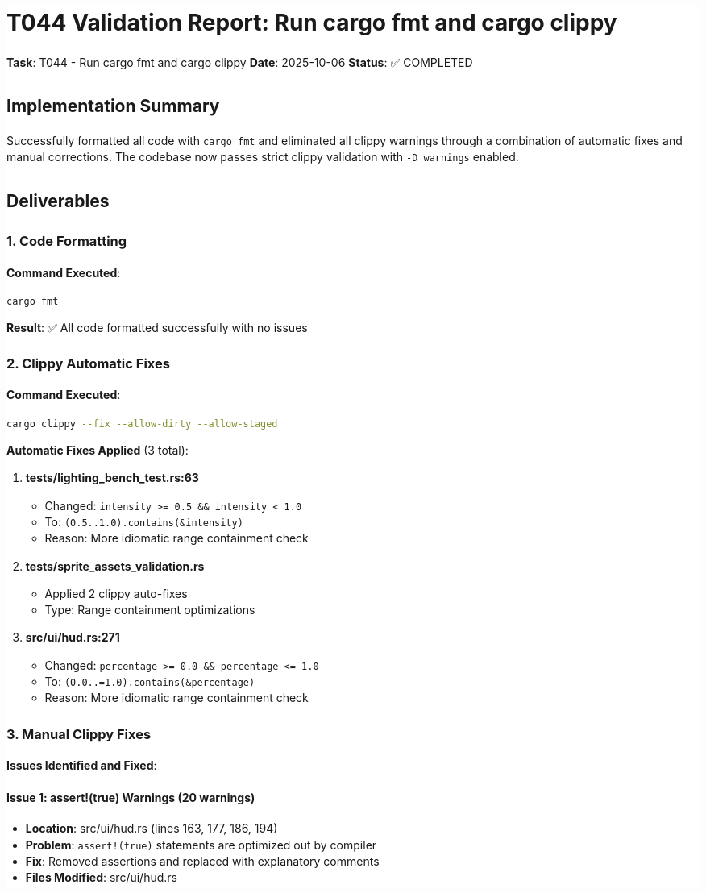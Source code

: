 # T044 Validation Report: Run cargo fmt and cargo clippy

**Task**: T044 - Run cargo fmt and cargo clippy
**Date**: 2025-10-06
**Status**: ✅ COMPLETED

## Implementation Summary

Successfully formatted all code with `cargo fmt` and eliminated all clippy warnings through a combination of automatic fixes and manual corrections. The codebase now passes strict clippy validation with `-D warnings` enabled.

## Deliverables

### 1. Code Formatting

**Command Executed**:
```bash
cargo fmt
```

**Result**: ✅ All code formatted successfully with no issues

### 2. Clippy Automatic Fixes

**Command Executed**:
```bash
cargo clippy --fix --allow-dirty --allow-staged
```

**Automatic Fixes Applied** (3 total):

1. **tests/lighting_bench_test.rs:63**
   - Changed: `intensity >= 0.5 && intensity < 1.0`
   - To: `(0.5..1.0).contains(&intensity)`
   - Reason: More idiomatic range containment check

2. **tests/sprite_assets_validation.rs**
   - Applied 2 clippy auto-fixes
   - Type: Range containment optimizations

3. **src/ui/hud.rs:271**
   - Changed: `percentage >= 0.0 && percentage <= 1.0`
   - To: `(0.0..=1.0).contains(&percentage)`
   - Reason: More idiomatic range containment check

### 3. Manual Clippy Fixes

**Issues Identified and Fixed**:

#### Issue 1: assert!(true) Warnings (20 warnings)
- **Location**: src/ui/hud.rs (lines 163, 177, 186, 194)
- **Problem**: `assert!(true)` statements are optimized out by compiler
- **Fix**: Removed assertions and replaced with explanatory comments
- **Files Modified**: src/ui/hud.rs
